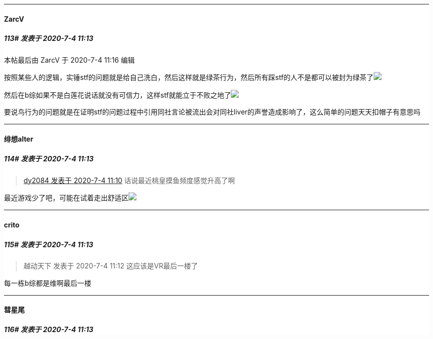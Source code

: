 

-----

####  ZarcV  
##### 113#       发表于 2020-7-4 11:13



 本帖最后由 ZarcV 于 2020-7-4 11:16 编辑 

按照某些人的逻辑，实锤stf的问题就是给自己洗白，然后这样就是绿茶行为，然后所有踩stf的人不是都可以被封为绿茶了<img src="https://static.saraba1st.com/image/smiley/face2017/067.png" referrerpolicy="no-referrer">

然后在b综如果不是白莲花说话就没有可信力，这样stf就能立于不败之地了<img src="https://static.saraba1st.com/image/smiley/face2017/067.png" referrerpolicy="no-referrer">

要说鸟行为的问题就是在证明stf的问题过程中引用同社言论被流出会对同社liver的声誉造成影响了，这么简单的问题天天扣帽子有意思吗







-----

####  绯想alter  
##### 114#       发表于 2020-7-4 11:13



<blockquote><a href="httphttps://bbs.saraba1st.com/2b/forum.php?mod=redirect&amp;goto=findpost&amp;pid=48061874&amp;ptid=1945741" target="_blank">dy2084 发表于 2020-7-4 11:10</a>
话说最近桃皇摸鱼频度感觉升高了啊</blockquote>
最近游戏少了吧，可能在试着走出舒适区<img src="https://static.saraba1st.com/image/smiley/face2017/035.png" referrerpolicy="no-referrer">







-----

####  crito  
##### 115#       发表于 2020-7-4 11:13



<blockquote>越动天下 发表于 2020-7-4 11:12
这应该是VR最后一楼了</blockquote>
每一栋b综都是维啊最后一楼







-----

####  彗星尾  
##### 116#       发表于 2020-7-4 11:13

